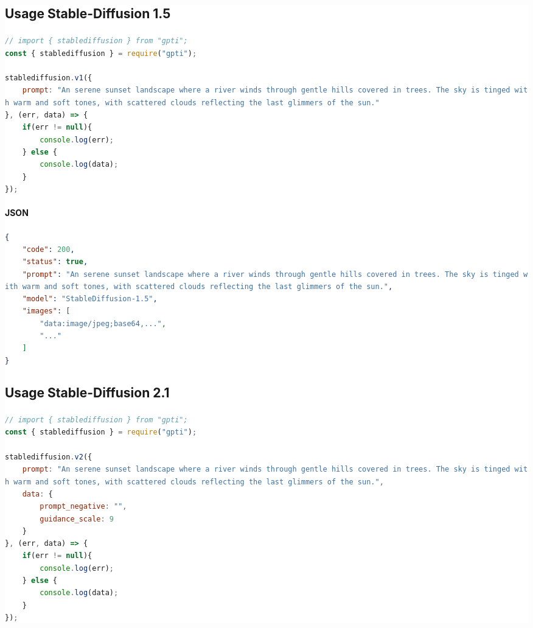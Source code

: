 <a id="stablediffusion-1.5"></a>
## Usage Stable-Diffusion 1.5

```js
// import { stablediffusion } from "gpti";
const { stablediffusion } = require("gpti");

stablediffusion.v1({
    prompt: "An serene sunset landscape where a river winds through gentle hills covered in trees. The sky is tinged with warm and soft tones, with scattered clouds reflecting the last glimmers of the sun."
}, (err, data) => {
    if(err != null){
        console.log(err);
    } else {
        console.log(data);
    }
});
```

#### JSON

```json
{
    "code": 200,
    "status": true,
    "prompt": "An serene sunset landscape where a river winds through gentle hills covered in trees. The sky is tinged with warm and soft tones, with scattered clouds reflecting the last glimmers of the sun.",
    "model": "StableDiffusion-1.5",
    "images": [
        "data:image/jpeg;base64,...",
        "..."
    ]
}
```

<a id="stablediffusion-2.1"></a>
## Usage Stable-Diffusion 2.1

```js
// import { stablediffusion } from "gpti";
const { stablediffusion } = require("gpti");

stablediffusion.v2({
    prompt: "An serene sunset landscape where a river winds through gentle hills covered in trees. The sky is tinged with warm and soft tones, with scattered clouds reflecting the last glimmers of the sun.",
    data: {
        prompt_negative: "",
        guidance_scale: 9
    }
}, (err, data) => {
    if(err != null){
        console.log(err);
    } else {
        console.log(data);
    }
});
```
